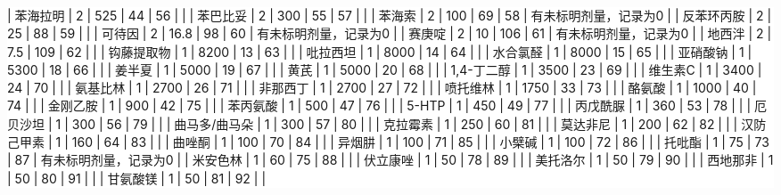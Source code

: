 | 苯海拉明       | 2           | 525             | 44       | 56       |                                                             |
| 苯巴比妥       | 2           | 300             | 55       | 57       |                                                             |
| 苯海索         | 2           | 100             | 69       | 58       | 有未标明剂量，记录为0                                       |
| 反苯环丙胺     | 2           | 25              | 88       | 59       |                                                             |
| 可待因         | 2           | 16.8            | 98       | 60       | 有未标明剂量，记录为0                                       |
| 赛庚啶         | 2           | 10              | 106      | 61       | 有未标明剂量，记录为0                                       |
| 地西泮         | 2           | 7.5             | 109      | 62       |                                                             |
| 钩藤提取物     | 1           | 8200            | 13       | 63       |                                                             |
| 吡拉西坦       | 1           | 8000            | 14       | 64       |                                                             |
| 水合氯醛       | 1           | 8000            | 15       | 65       |                                                             |
| 亚硝酸钠       | 1           | 5300            | 18       | 66       |                                                             |
| 姜半夏         | 1           | 5000            | 19       | 67       |                                                             |
| 黄芪           | 1           | 5000            | 20       | 68       |                                                             |
| 1,4-丁二醇     | 1           | 3500            | 23       | 69       |                                                             |
| 维生素C        | 1           | 3400            | 24       | 70       |                                                             |
| 氨基比林       | 1           | 2700            | 26       | 71       |                                                             |
| 非那西丁       | 1           | 2700            | 27       | 72       |                                                             |
| 喷托维林       | 1           | 1750            | 33       | 73       |                                                             |
| 酪氨酸         | 1           | 1000            | 40       | 74       |                                                             |
| 金刚乙胺       | 1           | 900             | 42       | 75       |                                                             |
| 苯丙氨酸       | 1           | 500             | 47       | 76       |                                                             |
| 5-HTP          | 1           | 450             | 49       | 77       |                                                             |
| 丙戊酰脲       | 1           | 360             | 53       | 78       |                                                             |
| 厄贝沙坦       | 1           | 300             | 56       | 79       |                                                             |
| 曲马多/曲马朵  | 1           | 300             | 57       | 80       |                                                             |
| 克拉霉素       | 1           | 250             | 60       | 81       |                                                             |
| 莫达非尼       | 1           | 200             | 62       | 82       |                                                             |
| 汉防己甲素     | 1           | 160             | 64       | 83       |                                                             |
| 曲唑酮         | 1           | 100             | 70       | 84       |                                                             |
| 异烟肼         | 1           | 100             | 71       | 85       |                                                             |
| 小檗碱         | 1           | 100             | 72       | 86       |                                                             |
| 托吡酯         | 1           | 75              | 73       | 87       | 有未标明剂量，记录为0                                       |
| 米安色林       | 1           | 60              | 75       | 88       |                                                             |
| 伏立康唑       | 1           | 50              | 78       | 89       |                                                             |
| 美托洛尔       | 1           | 50              | 79       | 90       |                                                             |
| 西地那非       | 1           | 50              | 80       | 91       |                                                             |
| 甘氨酸镁       | 1           | 50              | 81       | 92       |                                                             |